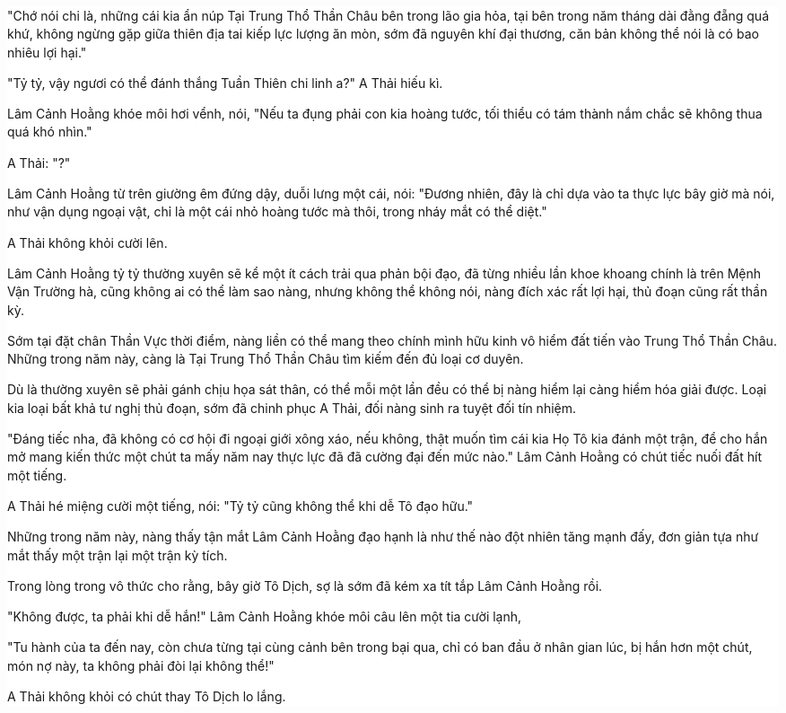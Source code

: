 "Chớ nói chi là, những cái kia ẩn núp Tại Trung Thổ Thần Châu bên trong lão gia hỏa, tại bên trong năm tháng dài đằng đẵng quá khứ, không ngừng gặp giữa thiên địa tai kiếp lực lượng ăn mòn, sớm đã nguyên khí đại thương, căn bản không thể nói là có bao nhiêu lợi hại."

"Tỷ tỷ, vậy ngươi có thể đánh thắng Tuần Thiên chi linh a?" A Thải hiếu kì.

Lâm Cảnh Hoằng khóe môi hơi vểnh, nói, "Nếu ta đụng phải con kia hoàng tước, tối thiểu có tám thành nắm chắc sẽ không thua quá khó nhìn."

A Thải: "?"

Lâm Cảnh Hoằng từ trên giường êm đứng dậy, duỗi lưng một cái, nói: "Đương nhiên, đây là chỉ dựa vào ta thực lực bây giờ mà nói, như vận dụng ngoại vật, chỉ là một cái nhỏ hoàng tước mà thôi, trong nháy mắt có thể diệt."

A Thải không khỏi cười lên.

Lâm Cảnh Hoằng tỷ tỷ thường xuyên sẽ kể một ít cách trải qua phản bội đạo, đã từng nhiều lần khoe khoang chính là trên Mệnh Vận Trường hà, cũng không ai có thể làm sao nàng, nhưng không thể không nói, nàng đích xác rất lợi hại, thủ đoạn cũng rất thần kỳ.

Sớm tại đặt chân Thần Vực thời điểm, nàng liền có thể mang theo chính mình hữu kinh vô hiểm đất tiến vào Trung Thổ Thần Châu. Những trong năm này, càng là Tại Trung Thổ Thần Châu tìm kiếm đến đủ loại cơ duyên.

Dù là thường xuyên sẽ phải gánh chịu họa sát thân, có thể mỗi một lần đều có thể bị nàng hiểm lại càng hiểm hóa giải được. Loại kia loại bất khả tư nghị thủ đoạn, sớm đã chinh phục A Thải, đối nàng sinh ra tuyệt đối tín nhiệm.

"Đáng tiếc nha, đã không có cơ hội đi ngoại giới xông xáo, nếu không, thật muốn tìm cái kia Họ Tô kia đánh một trận, để cho hắn mở mang kiến thức một chút ta mấy năm nay thực lực đã đã cường đại đến mức nào." Lâm Cảnh Hoằng có chút tiếc nuối đất hít một tiếng.

A Thải hé miệng cười một tiếng, nói: "Tỷ tỷ cũng không thể khi dễ Tô đạo hữu."

Những trong năm này, nàng thấy tận mắt Lâm Cảnh Hoằng đạo hạnh là như thế nào đột nhiên tăng mạnh đấy, đơn giản tựa như mắt thấy một trận lại một trận kỳ tích.

Trong lòng trong vô thức cho rằng, bây giờ Tô Dịch, sợ là sớm đã kém xa tít tắp Lâm Cảnh Hoằng rồi.

"Không được, ta phải khi dễ hắn!" Lâm Cảnh Hoằng khóe môi câu lên một tia cười lạnh,

"Tu hành của ta đến nay, còn chưa từng tại cùng cảnh bên trong bại qua, chỉ có ban đầu ở nhân gian lúc, bị hắn hơn một chút, món nợ này, ta không phải đòi lại không thể!"

A Thải không khỏi có chút thay Tô Dịch lo lắng.





